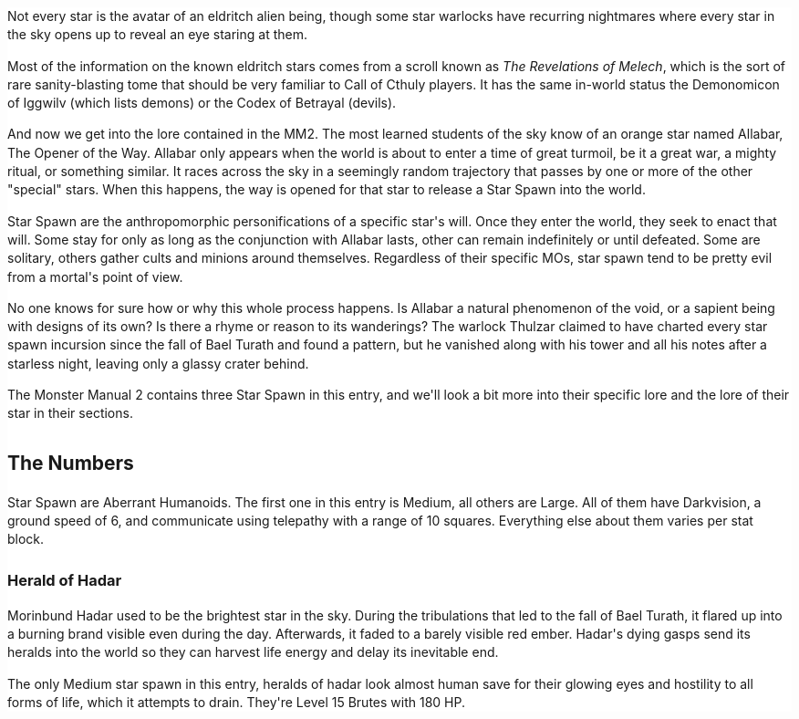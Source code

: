 Not every star is the avatar of an eldritch alien being, though some star
warlocks have recurring nightmares where every star in the sky opens up to
reveal an eye staring at them.

Most of the information on the known eldritch stars comes from a scroll known as
_The Revelations of Melech_, which is the sort of rare sanity-blasting tome that
should be very familiar to Call of Cthuly players. It has the same in-world
status the Demonomicon of Iggwilv (which lists demons) or the Codex of Betrayal
(devils).

And now we get into the lore contained in the MM2. The most learned students of
the sky know of an orange star named Allabar, The Opener of the Way. Allabar
only appears when the world is about to enter a time of great turmoil, be it a
great war, a mighty ritual, or something similar. It races across the sky in a
seemingly random trajectory that passes by one or more of the other "special"
stars. When this happens, the way is opened for that star to release a Star
Spawn into the world.

Star Spawn are the anthropomorphic personifications of a specific star's
will. Once they enter the world, they seek to enact that will. Some stay for
only as long as the conjunction with Allabar lasts, other can remain
indefinitely or until defeated. Some are solitary, others gather cults and
minions around themselves. Regardless of their specific MOs, star spawn tend to
be pretty evil from a mortal's point of view.

No one knows for sure how or why this whole process happens. Is Allabar a
natural phenomenon of the void, or a sapient being with designs of its own? Is
there a rhyme or reason to its wanderings? The warlock Thulzar claimed to have
charted every star spawn incursion since the fall of Bael Turath and found a
pattern, but he vanished along with his tower and all his notes after a starless
night, leaving only a glassy crater behind.

The Monster Manual 2 contains three Star Spawn in this entry, and we'll look a
bit more into their specific lore and the lore of their star in their sections.

## The Numbers

Star Spawn are Aberrant Humanoids. The first one in this entry is Medium, all
others are Large. All of them have Darkvision, a ground speed of 6, and
communicate using telepathy with a range of 10 squares. Everything else about
them varies per stat block.

### Herald of Hadar

Morinbund Hadar used to be the brightest star in the sky. During the
tribulations that led to the fall of Bael Turath, it flared up into a burning
brand visible even during the day. Afterwards, it faded to a barely visible red
ember. Hadar's dying gasps send its heralds into the world so they can harvest
life energy and delay its inevitable end.

The only Medium star spawn in this entry, heralds of hadar look almost human
save for their glowing eyes and hostility to all forms of life, which it
attempts to drain. They're Level 15 Brutes with 180 HP.
